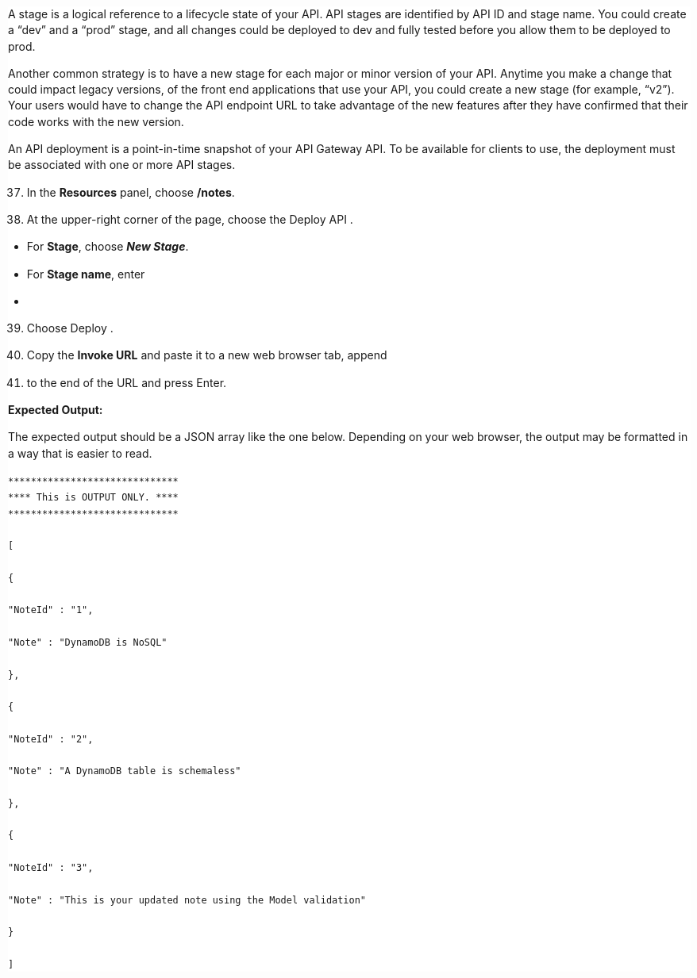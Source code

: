 A stage is a logical reference to a lifecycle state of your API. API stages are identified by API ID and stage name. You could create a “dev” and a “prod” stage, and all changes could be deployed to dev and fully tested before you allow them to be deployed to prod.

Another common strategy is to have a new stage for each major or minor version of your API. Anytime you make a change that could impact legacy versions, of the front end applications that use your API, you could create a new stage (for example, “v2”). Your users would have to change the API endpoint URL to take advantage of the new features after they have confirmed that their code works with the new version.

An API deployment is a point-in-time snapshot of your API Gateway API. To be available for clients to use, the deployment must be associated with one or more API stages.

37. In the **Resources** panel, choose **/notes**.
    
38. At the upper-right corner of the page, choose the Deploy API .
    

- For **Stage**, choose ***New Stage***.
    
- For **Stage name**, enter
    

- 

39. Choose Deploy .
    
40. Copy the **Invoke URL** and paste it to a new web browser tab, append
    

 39.  to the end of the URL and press Enter.
    

**Expected Output:**

The expected output should be a JSON array like the one below. Depending on your web browser, the output may be formatted in a way that is easier to read.

```
******************************
**** This is OUTPUT ONLY. ****
******************************

[

{

"NoteId" : "1",

"Note" : "DynamoDB is NoSQL"

},

{

"NoteId" : "2",

"Note" : "A DynamoDB table is schemaless"

},

{

"NoteId" : "3",

"Note" : "This is your updated note using the Model validation"

}

]
```
